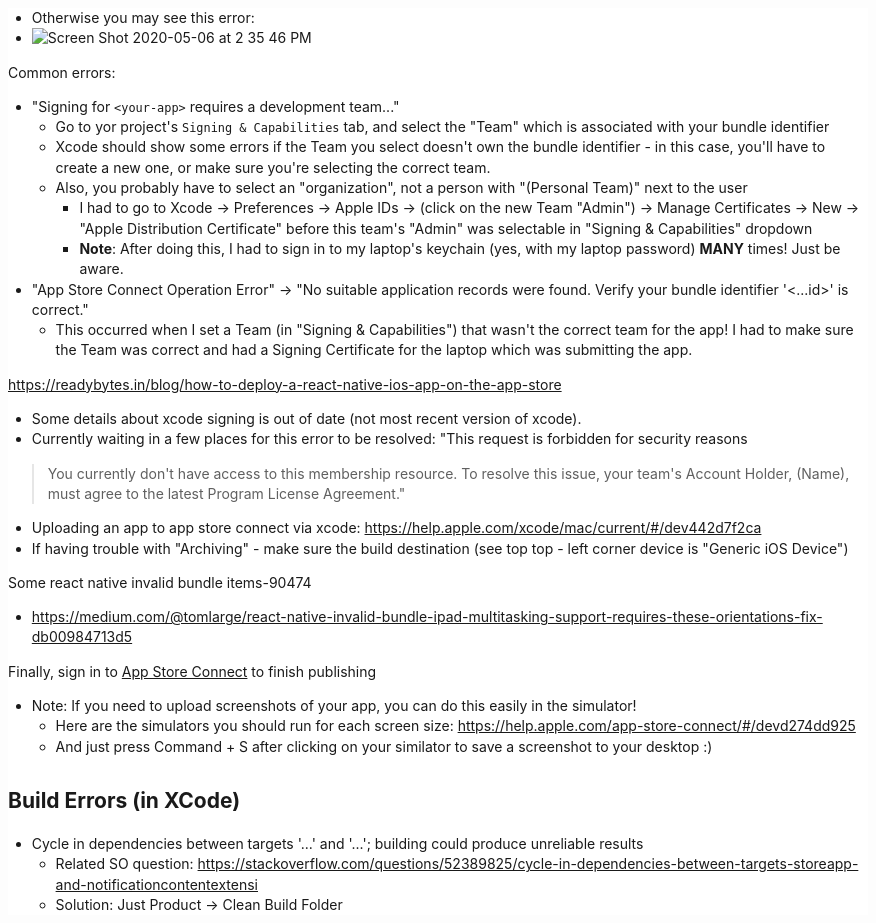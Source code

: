 -   Otherwise you may see this error:
-   <img width="559" alt="Screen Shot 2020-05-06 at 2 35 46 PM" src="https://user-images.githubusercontent.com/3885503/81181425-bb6f4580-8fac-11ea-9fdf-5e1910cfdf7a.png">

Common errors:

-   "Signing for `<your-app>` requires a development team..."
    -   Go to yor project's `Signing & Capabilities` tab, and select the "Team" which is associated with your bundle identifier
    -   Xcode should show some errors if the Team you select doesn't own the bundle identifier - in this case, you'll have to create a new one, or make sure you're selecting the correct team.
    -   Also, you probably have to select an "organization", not a person with "(Personal Team)" next to the user
        -   I had to go to Xcode -> Preferences -> Apple IDs -> (click on the new Team "Admin") -> Manage Certificates -> New -> "Apple Distribution Certificate" before this team's "Admin" was selectable in "Signing & Capabilities" dropdown
        -   **Note**: After doing this, I had to sign in to my laptop's keychain (yes, with my laptop password) **MANY** times! Just be aware.
-   "App Store Connect Operation Error" -> "No suitable application records were found. Verify your bundle identifier '<...id>' is correct."
    -   This occurred when I set a Team (in "Signing & Capabilities") that wasn't the correct team for the app! I had to make sure the Team was correct and had a Signing Certificate for the laptop which was submitting the app.

https://readybytes.in/blog/how-to-deploy-a-react-native-ios-app-on-the-app-store

-   Some details about xcode signing is out of date (not most recent version of xcode).
-   Currently waiting in a few places for this error to be resolved: "This request is forbidden for security reasons

> You currently don't have access to this membership resource. To resolve this issue, your team's Account Holder, (Name), must agree to the latest Program License Agreement."

-   Uploading an app to app store connect via xcode: https://help.apple.com/xcode/mac/current/#/dev442d7f2ca
-   If having trouble with "Archiving" - make sure the build destination (see top top - left corner device is "Generic iOS Device")

Some react native invalid bundle items-90474

-   https://medium.com/@tomlarge/react-native-invalid-bundle-ipad-multitasking-support-requires-these-orientations-fix-db00984713d5

Finally, sign in to [App Store Connect](https://appstoreconnect.apple.com/) to finish publishing

-   Note: If you need to upload screenshots of your app, you can do this easily in the simulator!
    -   Here are the simulators you should run for each screen size: https://help.apple.com/app-store-connect/#/devd274dd925
    -   And just press Command + S after clicking on your similator to save a screenshot to your desktop :)

## Build Errors (in XCode)

-   Cycle in dependencies between targets '...' and '...'; building could produce unreliable results
    -   Related SO question: https://stackoverflow.com/questions/52389825/cycle-in-dependencies-between-targets-storeapp-and-notificationcontentextensi
    -   Solution: Just Product -> Clean Build Folder
